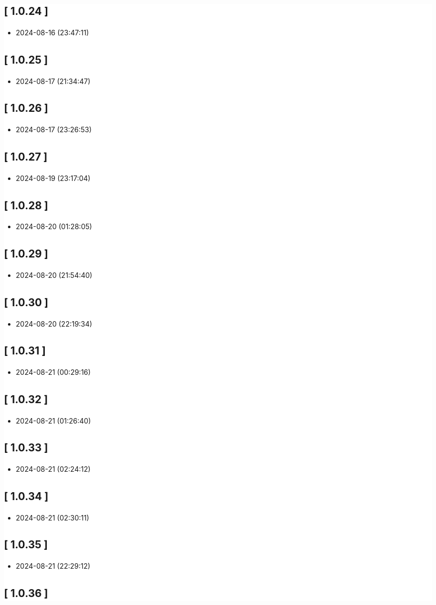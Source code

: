 ## \[ 1.0.24 \]

- 2024-08-16 (23:47:11)

## \[ 1.0.25 \]

- 2024-08-17 (21:34:47)

## \[ 1.0.26 \]

- 2024-08-17 (23:26:53)

## \[ 1.0.27 \]

- 2024-08-19 (23:17:04)

## \[ 1.0.28 \]

- 2024-08-20 (01:28:05)

## \[ 1.0.29 \]

- 2024-08-20 (21:54:40)

## \[ 1.0.30 \]

- 2024-08-20 (22:19:34)

## \[ 1.0.31 \]

- 2024-08-21 (00:29:16)

## \[ 1.0.32 \]

- 2024-08-21 (01:26:40)

## \[ 1.0.33 \]

- 2024-08-21 (02:24:12)

## \[ 1.0.34 \]

- 2024-08-21 (02:30:11)

## \[ 1.0.35 \]

- 2024-08-21 (22:29:12)

## \[ 1.0.36 \]
